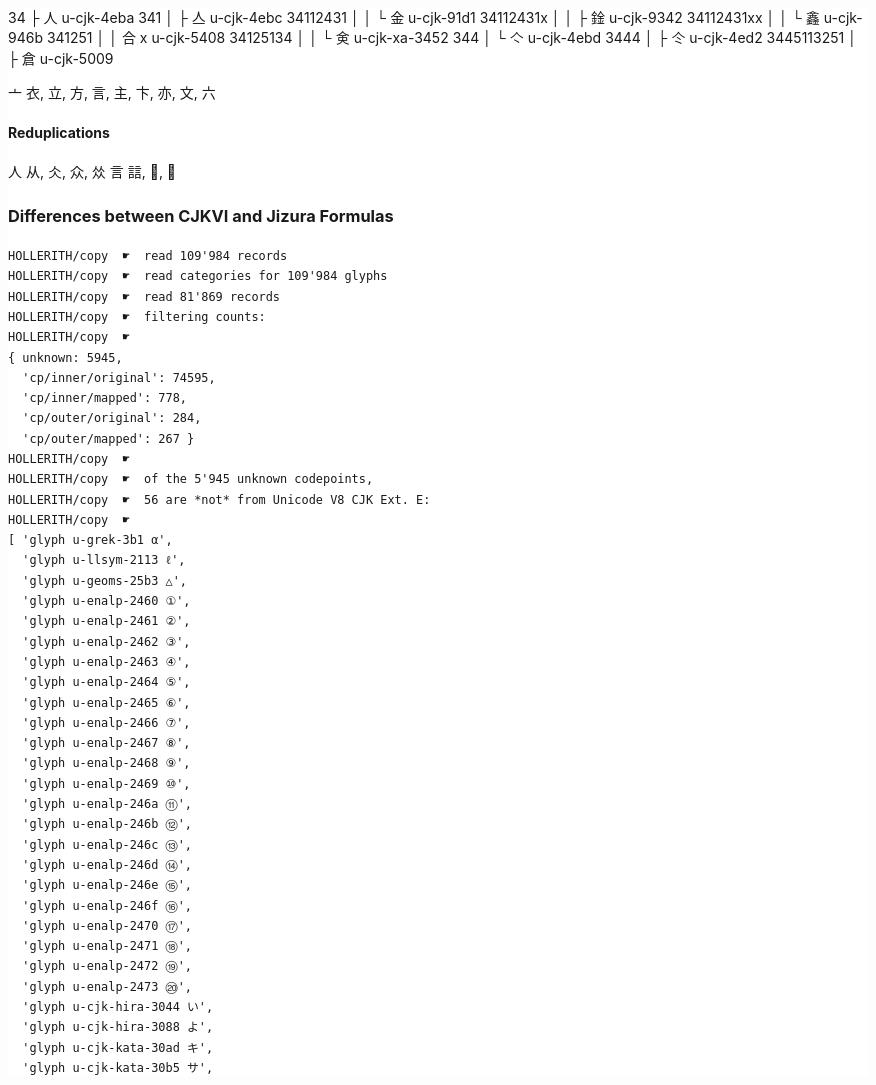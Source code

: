   34  ├ 人                                   u-cjk-4eba
  341 │ ├ 亼                                 u-cjk-4ebc
  34112431  │ │ └ 金                               u-cjk-91d1
  34112431x │ │   ├ 鍂                             u-cjk-9342
  34112431xx  │ │   └ 鑫                             u-cjk-946b
  341251  │ │   合                             x u-cjk-5408
  34125134  │ │   └ 㑒                             u-cjk-xa-3452
  344 │ └ 亽                                 u-cjk-4ebd
  3444  │   ├ 仒                               u-cjk-4ed2
  3445113251  │   ├ 倉                               u-cjk-5009

亠
衣, 立, 方, 言, 主, 卞, 亦, 文, 六

#### Reduplications

人
从, 仌, 众, 𠈌
言
誩, 𧨟, 𧮦

### Differences between CJKVI and Jizura Formulas

```
HOLLERITH/copy  ☛  read 109'984 records
HOLLERITH/copy  ☛  read categories for 109'984 glyphs
HOLLERITH/copy  ☛  read 81'869 records
HOLLERITH/copy  ☛  filtering counts:
HOLLERITH/copy  ☛
{ unknown: 5945,
  'cp/inner/original': 74595,
  'cp/inner/mapped': 778,
  'cp/outer/original': 284,
  'cp/outer/mapped': 267 }
HOLLERITH/copy  ☛
HOLLERITH/copy  ☛  of the 5'945 unknown codepoints,
HOLLERITH/copy  ☛  56 are *not* from Unicode V8 CJK Ext. E:
HOLLERITH/copy  ☛
[ 'glyph u-grek-3b1 α',
  'glyph u-llsym-2113 ℓ',
  'glyph u-geoms-25b3 △',
  'glyph u-enalp-2460 ①',
  'glyph u-enalp-2461 ②',
  'glyph u-enalp-2462 ③',
  'glyph u-enalp-2463 ④',
  'glyph u-enalp-2464 ⑤',
  'glyph u-enalp-2465 ⑥',
  'glyph u-enalp-2466 ⑦',
  'glyph u-enalp-2467 ⑧',
  'glyph u-enalp-2468 ⑨',
  'glyph u-enalp-2469 ⑩',
  'glyph u-enalp-246a ⑪',
  'glyph u-enalp-246b ⑫',
  'glyph u-enalp-246c ⑬',
  'glyph u-enalp-246d ⑭',
  'glyph u-enalp-246e ⑮',
  'glyph u-enalp-246f ⑯',
  'glyph u-enalp-2470 ⑰',
  'glyph u-enalp-2471 ⑱',
  'glyph u-enalp-2472 ⑲',
  'glyph u-enalp-2473 ⑳',
  'glyph u-cjk-hira-3044 い',
  'glyph u-cjk-hira-3088 よ',
  'glyph u-cjk-kata-30ad キ',
  'glyph u-cjk-kata-30b5 サ',
```